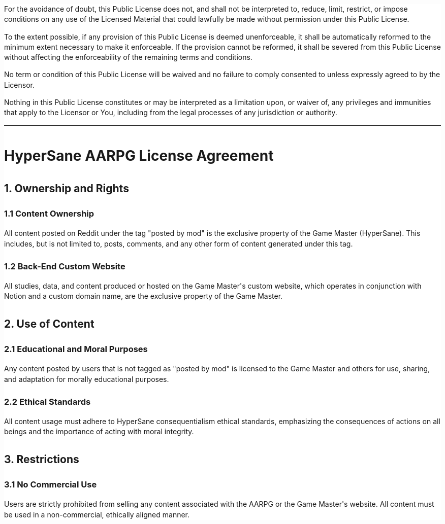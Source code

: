 For the avoidance of doubt, this Public License does not, and shall not be interpreted to, reduce, limit, restrict, or impose conditions on any use of the Licensed Material that could lawfully be made without permission under this Public License.

To the extent possible, if any provision of this Public License is deemed unenforceable, it shall be automatically reformed to the minimum extent necessary to make it enforceable. If the provision cannot be reformed, it shall be severed from this Public License without affecting the enforceability of the remaining terms and conditions.

No term or condition of this Public License will be waived and no failure to comply consented to unless expressly agreed to by the Licensor.

Nothing in this Public License constitutes or may be interpreted as a limitation upon, or waiver of, any privileges and immunities that apply to the Licensor or You, including from the legal processes of any jurisdiction or authority.



---------------------------------------------------------------------------------------------------------------------------------------------------------------------------------------------




# HyperSane AARPG License Agreement

## 1. Ownership and Rights
### 1.1 Content Ownership
All content posted on Reddit under the tag "posted by mod" is the exclusive property of the Game Master (HyperSane). This includes, but is not limited to, posts, comments, and any other form of content generated under this tag.

### 1.2 Back-End Custom Website
All studies, data, and content produced or hosted on the Game Master's custom website, which operates in conjunction with Notion and a custom domain name, are the exclusive property of the Game Master.

## 2. Use of Content
### 2.1 Educational and Moral Purposes
Any content posted by users that is not tagged as "posted by mod" is licensed to the Game Master and others for use, sharing, and adaptation for morally educational purposes.

### 2.2 Ethical Standards
All content usage must adhere to HyperSane consequentialism ethical standards, emphasizing the consequences of actions on all beings and the importance of acting with moral integrity.

## 3. Restrictions
### 3.1 No Commercial Use
Users are strictly prohibited from selling any content associated with the AARPG or the Game Master's website. All content must be used in a non-commercial, ethically aligned manner.
